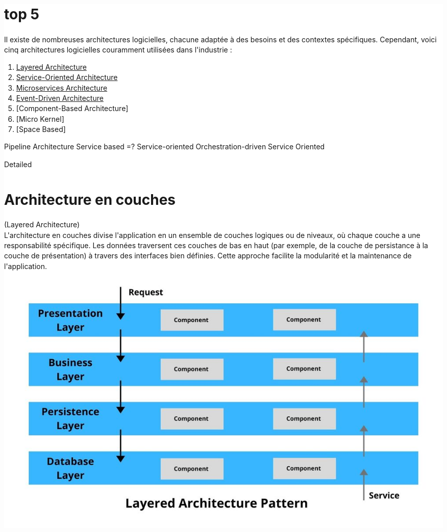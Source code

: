 # top 5

Il existe de nombreuses architectures logicielles, chacune adaptée à des besoins et des contextes spécifiques. Cependant, voici cinq architectures logicielles couramment utilisées dans l'industrie :

1. [Layered Architecture](#architecture-en-couches)
1. [Service-Oriented Architecture](#architecture-orientée-services)
1. [Microservices Architecture](#architecture-orientée-microservices)
1. [Event-Driven Architecture](#architecture-orientée-événements)
1. [Component-Based Architecture]
1. [Micro Kernel]
7. [Space Based]

Pipeline Architecture
Service based =? Service-oriented
Orchestration-driven Service Oriented


Detailed

# Architecture en couches
(Layered Architecture)  
L'architecture en couches divise l'application en un ensemble de couches logiques ou de niveaux, où chaque couche a une responsabilité spécifique. Les données traversent ces couches de bas en haut (par exemple, de la couche de persistance à la couche de présentation) à travers des interfaces bien définies. Cette approche facilite la modularité et la maintenance de l'application.

![Alt text](image-2.png)
